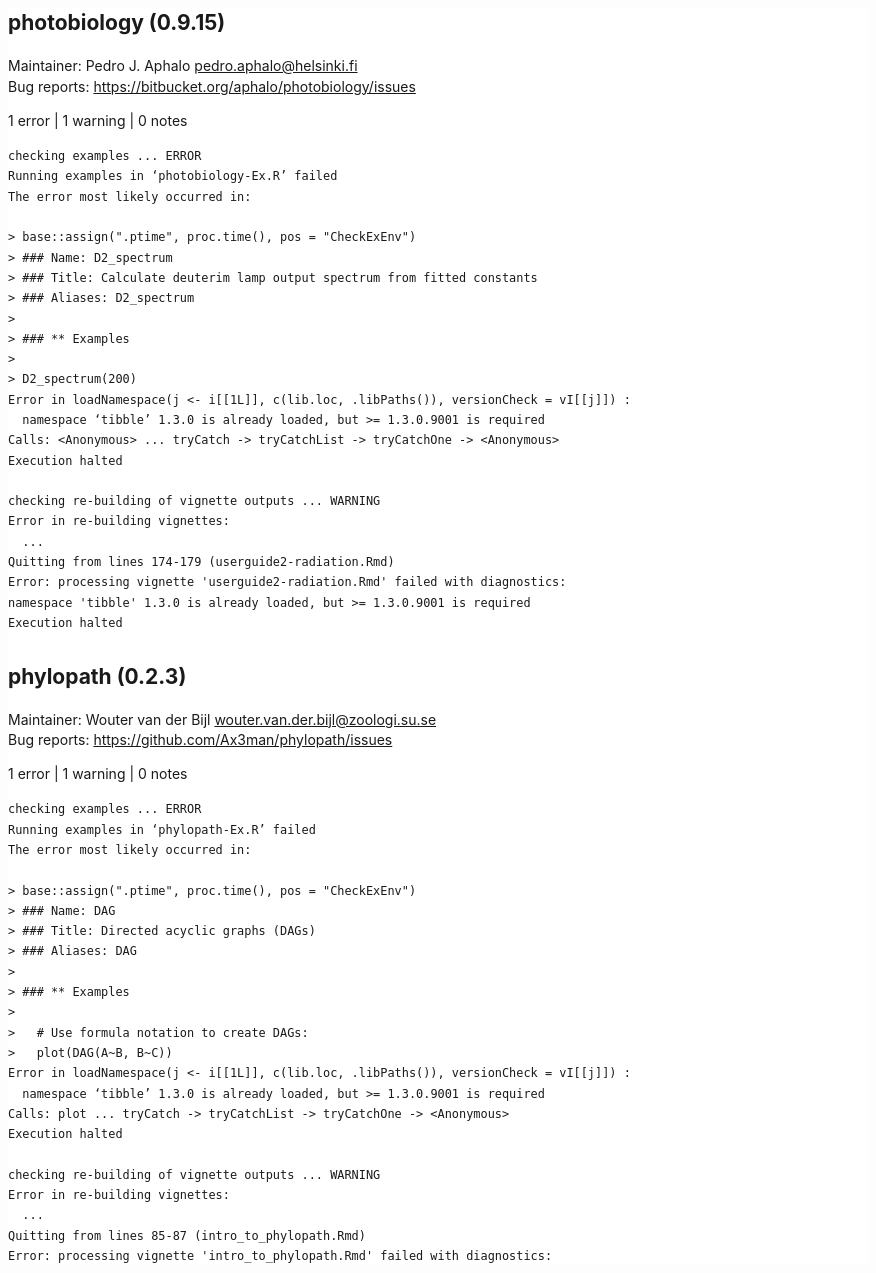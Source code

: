 ## photobiology (0.9.15)
Maintainer: Pedro J. Aphalo <pedro.aphalo@helsinki.fi>  
Bug reports: https://bitbucket.org/aphalo/photobiology/issues

1 error  | 1 warning  | 0 notes

```
checking examples ... ERROR
Running examples in ‘photobiology-Ex.R’ failed
The error most likely occurred in:

> base::assign(".ptime", proc.time(), pos = "CheckExEnv")
> ### Name: D2_spectrum
> ### Title: Calculate deuterim lamp output spectrum from fitted constants
> ### Aliases: D2_spectrum
> 
> ### ** Examples
> 
> D2_spectrum(200)
Error in loadNamespace(j <- i[[1L]], c(lib.loc, .libPaths()), versionCheck = vI[[j]]) : 
  namespace ‘tibble’ 1.3.0 is already loaded, but >= 1.3.0.9001 is required
Calls: <Anonymous> ... tryCatch -> tryCatchList -> tryCatchOne -> <Anonymous>
Execution halted

checking re-building of vignette outputs ... WARNING
Error in re-building vignettes:
  ...
Quitting from lines 174-179 (userguide2-radiation.Rmd) 
Error: processing vignette 'userguide2-radiation.Rmd' failed with diagnostics:
namespace 'tibble' 1.3.0 is already loaded, but >= 1.3.0.9001 is required
Execution halted

```

## phylopath (0.2.3)
Maintainer: Wouter van der Bijl <wouter.van.der.bijl@zoologi.su.se>  
Bug reports: https://github.com/Ax3man/phylopath/issues

1 error  | 1 warning  | 0 notes

```
checking examples ... ERROR
Running examples in ‘phylopath-Ex.R’ failed
The error most likely occurred in:

> base::assign(".ptime", proc.time(), pos = "CheckExEnv")
> ### Name: DAG
> ### Title: Directed acyclic graphs (DAGs)
> ### Aliases: DAG
> 
> ### ** Examples
> 
>   # Use formula notation to create DAGs:
>   plot(DAG(A~B, B~C))
Error in loadNamespace(j <- i[[1L]], c(lib.loc, .libPaths()), versionCheck = vI[[j]]) : 
  namespace ‘tibble’ 1.3.0 is already loaded, but >= 1.3.0.9001 is required
Calls: plot ... tryCatch -> tryCatchList -> tryCatchOne -> <Anonymous>
Execution halted

checking re-building of vignette outputs ... WARNING
Error in re-building vignettes:
  ...
Quitting from lines 85-87 (intro_to_phylopath.Rmd) 
Error: processing vignette 'intro_to_phylopath.Rmd' failed with diagnostics:
```